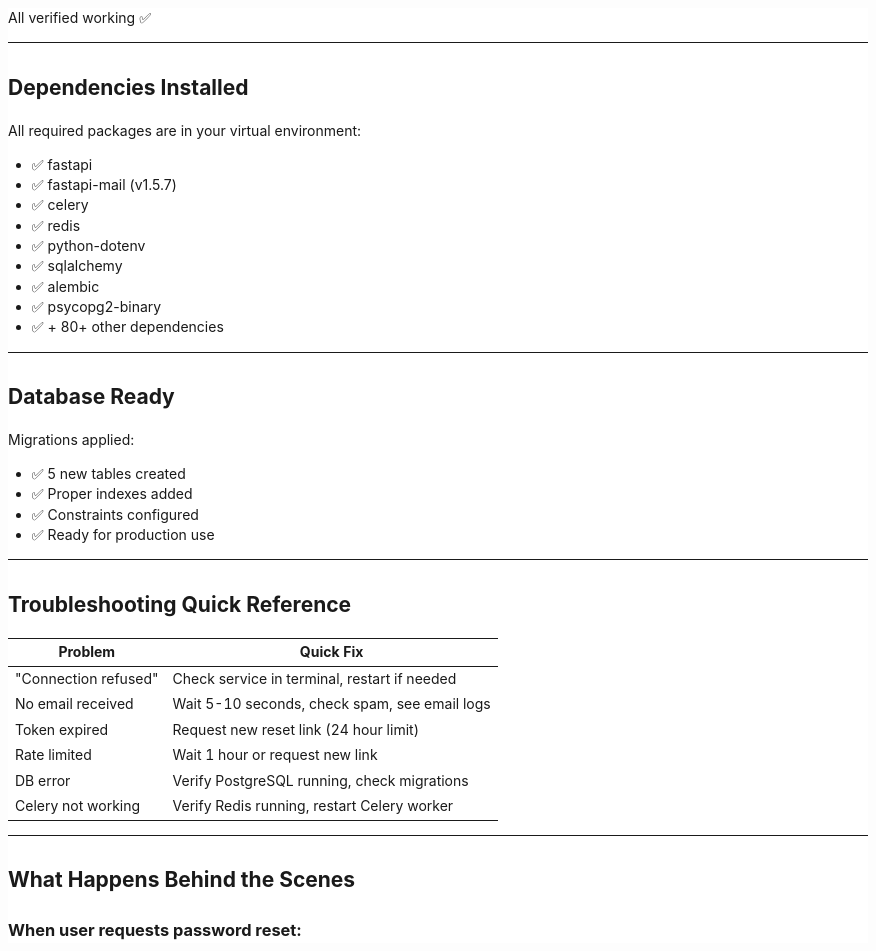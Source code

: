 All verified working ✅

---

## Dependencies Installed

All required packages are in your virtual environment:

- ✅ fastapi
- ✅ fastapi-mail (v1.5.7)
- ✅ celery
- ✅ redis
- ✅ python-dotenv
- ✅ sqlalchemy
- ✅ alembic
- ✅ psycopg2-binary
- ✅ + 80+ other dependencies

---

## Database Ready

Migrations applied:

- ✅ 5 new tables created
- ✅ Proper indexes added
- ✅ Constraints configured
- ✅ Ready for production use

---

## Troubleshooting Quick Reference

| Problem              | Quick Fix                                     |
| -------------------- | --------------------------------------------- |
| "Connection refused" | Check service in terminal, restart if needed  |
| No email received    | Wait 5-10 seconds, check spam, see email logs |
| Token expired        | Request new reset link (24 hour limit)        |
| Rate limited         | Wait 1 hour or request new link               |
| DB error             | Verify PostgreSQL running, check migrations   |
| Celery not working   | Verify Redis running, restart Celery worker   |

---

## What Happens Behind the Scenes

### When user requests password reset:
